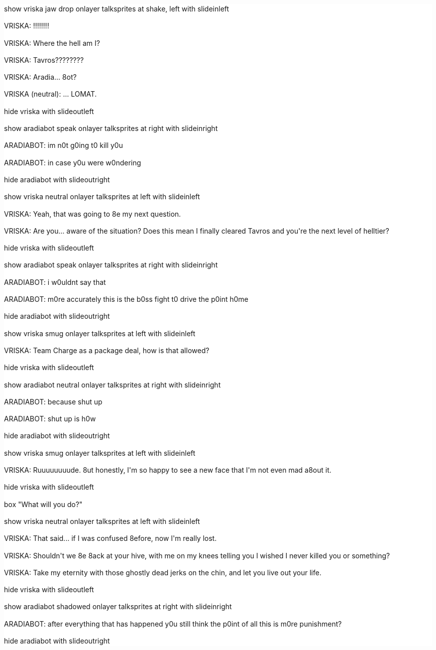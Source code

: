 


show vriska jaw drop onlayer talksprites at shake, left with slideinleft
<p class="vriska">VRISKA: !!!!!!!!</p>
<p class="vriska">VRISKA: Where the hell am I?</p>
<p class="vriska">VRISKA: Tavros????????</p>
<p class="vriska">VRISKA: Aradia… 8ot?</p>

<p class="vriska">VRISKA (neutral): ... LOMAT.</p>
hide vriska with slideoutleft


show aradiabot speak onlayer talksprites at right with slideinright
<p class="aradiabot">ARADIABOT: im n0t g0ing t0 kill y0u</p>
<p class="aradiabot">ARADIABOT: in case y0u were w0ndering</p>
hide aradiabot with slideoutright


show vriska neutral onlayer talksprites at left with slideinleft
<p class="vriska">VRISKA: Yeah, that was going to 8e my next question.</p>
<p class="vriska">VRISKA: Are you... aware of the situation? Does this mean I finally cleared Tavros and you're the next level of helltier?</p>
hide vriska with slideoutleft


show aradiabot speak onlayer talksprites at right with slideinright
<p class="aradiabot">ARADIABOT: i w0uldnt say that</p>
<p class="aradiabot">ARADIABOT: m0re accurately this is the b0ss fight t0 drive the p0int h0me</p>
hide aradiabot with slideoutright


show vriska smug onlayer talksprites at left with slideinleft
<p class="vriska">VRISKA: Team Charge as a package deal, how is that allowed?</p>
hide vriska with slideoutleft


show aradiabot neutral onlayer talksprites at right with slideinright
<p class="aradiabot">ARADIABOT: because shut up</p>
<p class="aradiabot">ARADIABOT: shut up is h0w</p>
hide aradiabot with slideoutright


show vriska smug onlayer talksprites at left with slideinleft
<p class="vriska">VRISKA: Ruuuuuuuude. 8ut honestly, I'm so happy to see a new face that I'm not even mad a8out it.</p>
hide vriska with slideoutleft


box "What will you do?"

show vriska neutral onlayer talksprites at left with slideinleft
<p class="vriska">VRISKA: That said... if I was confused 8efore, now I'm really lost.</p>
<p class="vriska">VRISKA: Shouldn't we 8e 8ack at your hive, with me on my knees telling you I wished I never killed you or something?</p>
<p class="vriska">VRISKA: Take my eternity with those ghostly dead jerks on the chin, and let you live out your life.</p>
hide vriska with slideoutleft


show aradiabot shadowed onlayer talksprites at right with slideinright
<p class="aradiabot">ARADIABOT: after everything that has happened y0u still think the p0int of all this is m0re punishment?</p>
hide aradiabot with slideoutright
